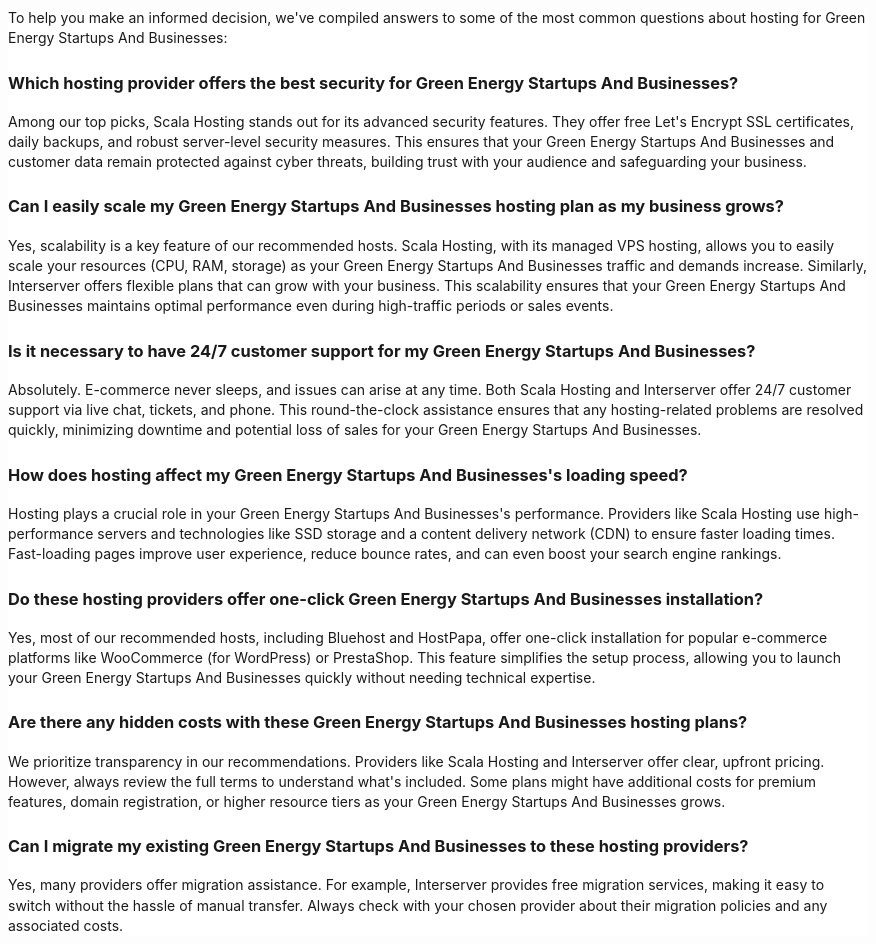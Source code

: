 To help you make an informed decision, we've compiled answers to some of the most common questions about hosting for Green Energy Startups And Businesses:

### Which hosting provider offers the best security for Green Energy Startups And Businesses? 
Among our top picks, Scala Hosting stands out for its advanced security features. They offer free Let's Encrypt SSL certificates, daily backups, and robust server-level security measures. This ensures that your Green Energy Startups And Businesses and customer data remain protected against cyber threats, building trust with your audience and safeguarding your business.

### Can I easily scale my Green Energy Startups And Businesses hosting plan as my business grows? 
Yes, scalability is a key feature of our recommended hosts. Scala Hosting, with its managed VPS hosting, allows you to easily scale your resources (CPU, RAM, storage) as your Green Energy Startups And Businesses traffic and demands increase. Similarly, Interserver offers flexible plans that can grow with your business. This scalability ensures that your Green Energy Startups And Businesses maintains optimal performance even during high-traffic periods or sales events.

### Is it necessary to have 24/7 customer support for my Green Energy Startups And Businesses? 
Absolutely. E-commerce never sleeps, and issues can arise at any time. Both Scala Hosting and Interserver offer 24/7 customer support via live chat, tickets, and phone. This round-the-clock assistance ensures that any hosting-related problems are resolved quickly, minimizing downtime and potential loss of sales for your Green Energy Startups And Businesses.

### How does hosting affect my Green Energy Startups And Businesses's loading speed? 
Hosting plays a crucial role in your Green Energy Startups And Businesses's performance. Providers like Scala Hosting use high-performance servers and technologies like SSD storage and a content delivery network (CDN) to ensure faster loading times. Fast-loading pages improve user experience, reduce bounce rates, and can even boost your search engine rankings.

### Do these hosting providers offer one-click Green Energy Startups And Businesses installation? 
Yes, most of our recommended hosts, including Bluehost and HostPapa, offer one-click installation for popular e-commerce platforms like WooCommerce (for WordPress) or PrestaShop. This feature simplifies the setup process, allowing you to launch your Green Energy Startups And Businesses quickly without needing technical expertise.

### Are there any hidden costs with these Green Energy Startups And Businesses hosting plans? 
We prioritize transparency in our recommendations. Providers like Scala Hosting and Interserver offer clear, upfront pricing. However, always review the full terms to understand what's included. Some plans might have additional costs for premium features, domain registration, or higher resource tiers as your Green Energy Startups And Businesses grows.

### Can I migrate my existing Green Energy Startups And Businesses to these hosting providers? 
Yes, many providers offer migration assistance. For example, Interserver provides free migration services, making it easy to switch without the hassle of manual transfer. Always check with your chosen provider about their migration policies and any associated costs.

